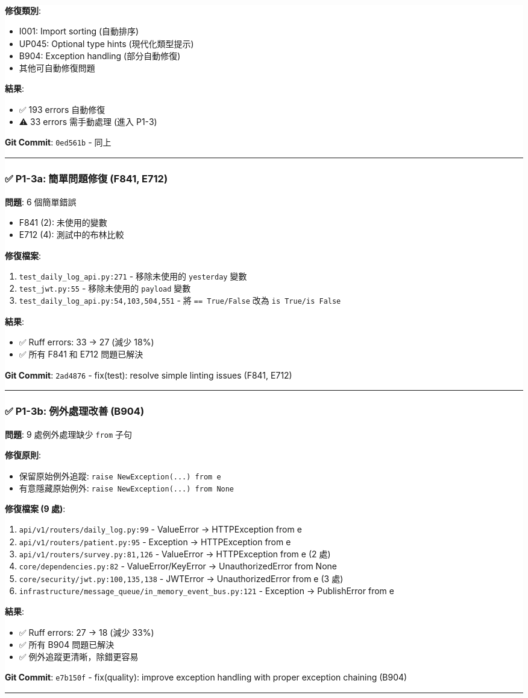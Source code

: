 **修復類別**:
- I001: Import sorting (自動排序)
- UP045: Optional type hints (現代化類型提示)
- B904: Exception handling (部分自動修復)
- 其他可自動修復問題

**結果**:
- ✅ 193 errors 自動修復
- ⚠️ 33 errors 需手動處理 (進入 P1-3)

**Git Commit**: `0ed561b` - 同上

---

### ✅ P1-3a: 簡單問題修復 (F841, E712)

**問題**: 6 個簡單錯誤
- F841 (2): 未使用的變數
- E712 (4): 測試中的布林比較

**修復檔案**:
1. `test_daily_log_api.py:271` - 移除未使用的 `yesterday` 變數
2. `test_jwt.py:55` - 移除未使用的 `payload` 變數
3. `test_daily_log_api.py:54,103,504,551` - 將 `== True/False` 改為 `is True/is False`

**結果**:
- ✅ Ruff errors: 33 → 27 (減少 18%)
- ✅ 所有 F841 和 E712 問題已解決

**Git Commit**: `2ad4876` - fix(test): resolve simple linting issues (F841, E712)

---

### ✅ P1-3b: 例外處理改善 (B904)

**問題**: 9 處例外處理缺少 `from` 子句

**修復原則**:
- 保留原始例外追蹤: `raise NewException(...) from e`
- 有意隱藏原始例外: `raise NewException(...) from None`

**修復檔案 (9 處)**:
1. `api/v1/routers/daily_log.py:99` - ValueError → HTTPException from e
2. `api/v1/routers/patient.py:95` - Exception → HTTPException from e
3. `api/v1/routers/survey.py:81,126` - ValueError → HTTPException from e (2 處)
4. `core/dependencies.py:82` - ValueError/KeyError → UnauthorizedError from None
5. `core/security/jwt.py:100,135,138` - JWTError → UnauthorizedError from e (3 處)
6. `infrastructure/message_queue/in_memory_event_bus.py:121` - Exception → PublishError from e

**結果**:
- ✅ Ruff errors: 27 → 18 (減少 33%)
- ✅ 所有 B904 問題已解決
- ✅ 例外追蹤更清晰，除錯更容易

**Git Commit**: `e7b150f` - fix(quality): improve exception handling with proper exception chaining (B904)

---
